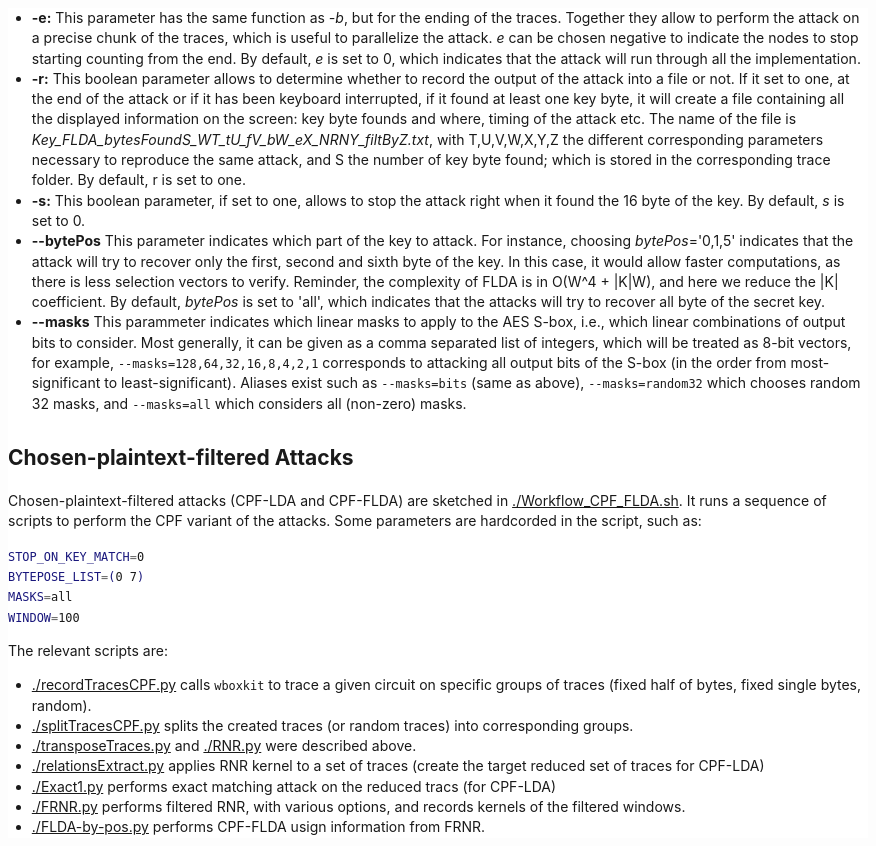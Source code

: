  * **-e:**   This parameter has the same function as *-b*, but for the ending of the traces. Together they allow to perform the attack on a precise chunk of the traces, which is useful to parallelize the attack. *e* can be chosen negative to indicate the nodes to stop starting counting from the end. By default, *e* is set to 0, which indicates that the attack will run through all the implementation.
 * **-r:**   This boolean parameter allows to determine whether to record the output of the attack into a file or not. If it set to one, at the end of the attack or if it has been keyboard interrupted, if it found at least one key byte, it will create a file containing all the displayed information on the screen: key byte founds and where, timing of the attack etc. The name of the file is *Key_FLDA_bytesFoundS_WT_tU_fV_bW_eX_NRNY_filtByZ.txt*, with T,U,V,W,X,Y,Z the different corresponding parameters necessary to reproduce the same attack, and S the number of key byte found; which is stored in the corresponding trace folder. By default, r is set to one.
 * **-s:**   This boolean parameter, if set to one, allows to stop the attack right when it found the 16 byte of the key. By default, *s* is set to 0.
 * **--bytePos** This parameter indicates which part of the key to attack. For instance, choosing *bytePos*='0,1,5' indicates that the attack will try to recover only the first, second and sixth byte of the key. In this case, it would allow faster computations, as there is less selection vectors to verify. Reminder, the complexity of FLDA is in O(W^4 + |K|W), and here we reduce the |K| coefficient. By default, *bytePos* is set to 'all', which indicates that the attacks will try to recover all byte of the secret key.
 * **--masks** This parammeter indicates which linear masks to apply to the AES S-box, i.e., which linear combinations of output bits to consider. Most generally, it can be given as a comma separated list of integers, which will be treated as 8-bit vectors, for example, `--masks=128,64,32,16,8,4,2,1` corresponds to attacking all output bits of the S-box (in the order from most-significant to least-significant). Aliases exist such as `--masks=bits` (same as above), `--masks=random32` which chooses random 32 masks, and `--masks=all` which considers all (non-zero) masks.


Chosen-plaintext-filtered Attacks
---------------------------------

Chosen-plaintext-filtered attacks (CPF-LDA and CPF-FLDA) are sketched in [./Workflow_CPF_FLDA.sh](./Workflow_CPF_FLDA.sh). It runs a sequence of scripts to perform the CPF variant of the attacks. Some parameters are hardcorded in the script, such as:

```sh
STOP_ON_KEY_MATCH=0
BYTEPOSE_LIST=(0 7)
MASKS=all
WINDOW=100
```

The relevant scripts are:

- [./recordTracesCPF.py](./recordTracesCPF.py) calls `wboxkit` to trace a given circuit on specific groups of traces (fixed half of bytes, fixed single bytes, random).
- [./splitTracesCPF.py](./splitTracesCPF.py) splits the created traces (or random traces) into corresponding groups.
- [./transposeTraces.py](./transposeTraces.py) and [./RNR.py](./RNR.py) were described above.
- [./relationsExtract.py](./relationsExtract.py) applies RNR kernel to a set of traces (create the target reduced set of traces for CPF-LDA)
- [./Exact1.py](./Exact1.py) performs exact matching attack on the reduced tracs (for CPF-LDA)
- [./FRNR.py](./FRNR.py) performs filtered RNR, with various options, and records kernels of the filtered windows.
- [./FLDA-by-pos.py](./FLDA-by-pos.py) performs CPF-FLDA usign information from FRNR.
